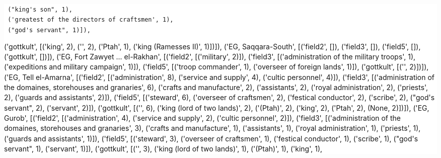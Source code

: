      ("king's son", 1),
     ('greatest of the directors of craftsmen', 1),
     ("god's servant", 1)]),
   ('gottkult',
    [('king', 2), ('', 2), ('Ptah', 1), ('king (Ramesses II)', 1)])]),
 ('EG, Saqqara-South',
  [('field2', []), ('field3', []), ('field5', []), ('gottkult', [])]),
 ('EG, Fort Zawyet ... el-Rakhan',
  [('field2', [('military', 2)]),
   ('field3',
    [('administration of the military troops', 1),
     ('expeditions and military campaign', 1)]),
   ('field5', [('troop commander', 1), ('overseer of foreign lands', 1)]),
   ('gottkult', [('', 2)])]),
 ('EG, Tell el-Amarna',
  [('field2',
    [('administration', 8),
     ('service and supply', 4),
     ('cultic personnel', 4)]),
   ('field3',
    [('administration of the domaines, storehouses and granaries', 6),
     ('crafts and manufacture', 2),
     ('assistants', 2),
     ('royal administration', 2),
     ('priests', 2),
     ('guards and assistants', 2)]),
   ('field5',
    [('steward', 6),
     ('overseer of craftsmen', 2),
     ('festical conductor', 2),
     ('scribe', 2),
     ("god's servant", 2),
     ('servant', 2)]),
   ('gottkult',
    [('', 6),
     ('king (lord of two lands)', 2),
     ('(Ptah)', 2),
     ('king', 2),
     ('Ptah', 2),
     (None, 2)])]),
 ('EG, Gurob',
  [('field2',
    [('administration', 4),
     ('service and supply', 2),
     ('cultic personnel', 2)]),
   ('field3',
    [('administration of the domaines, storehouses and granaries', 3),
     ('crafts and manufacture', 1),
     ('assistants', 1),
     ('royal administration', 1),
     ('priests', 1),
     ('guards and assistants', 1)]),
   ('field5',
    [('steward', 3),
     ('overseer of craftsmen', 1),
     ('festical conductor', 1),
     ('scribe', 1),
     ("god's servant", 1),
     ('servant', 1)]),
   ('gottkult',
    [('', 3),
     ('king (lord of two lands)', 1),
     ('(Ptah)', 1),
     ('king', 1),